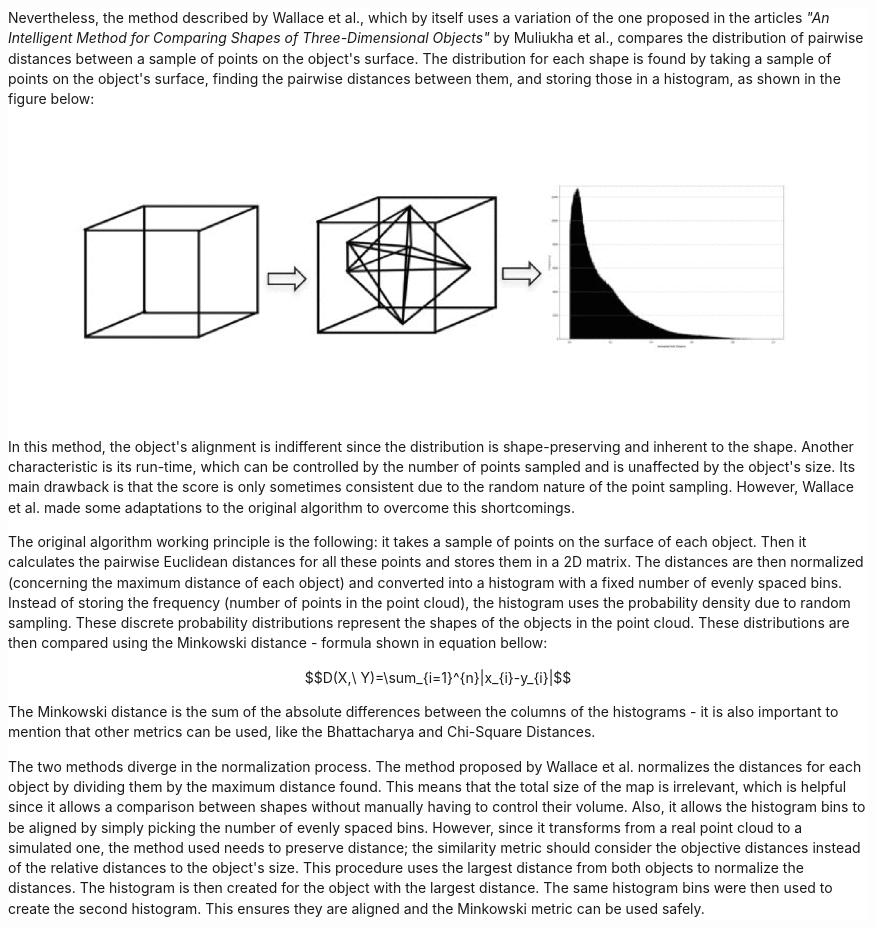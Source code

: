 Nevertheless, the method described by Wallace et al., which by itself uses a variation of the one proposed in the articles *"An Intelligent Method for Comparing Shapes of Three-Dimensional Objects"* by Muliukha et al., compares the distribution of pairwise distances between a sample of points on the object's surface. The distribution for each shape is found by taking a sample of points on the object's surface, finding the pairwise distances between them, and storing those in a histogram, as shown in the figure below:

![Example of a cube to histogram conversion.](./figures/objetct_to_histogram.png?raw=true "Example of a cube to histogram conversion.")

In this method, the object's alignment is indifferent since the distribution is shape-preserving and inherent to the shape. Another characteristic is its run-time, which can be controlled by the number of points sampled and is unaffected by the object's size. Its main drawback is that the score is only sometimes consistent due to the random nature of the point sampling. However, Wallace et al. made some adaptations to the original algorithm to overcome this shortcomings.

The original algorithm working principle is the following: it takes a sample of points on the surface of each object. Then it calculates the pairwise Euclidean distances for all these points and stores them in a 2D matrix. The distances are then normalized (concerning the maximum distance of each object) and converted into a histogram with a fixed number of evenly spaced bins. Instead of storing the frequency (number of points in the point cloud), the histogram uses the probability density due to random sampling. These discrete probability distributions represent the shapes of the objects in the point cloud. These distributions are then compared using the Minkowski distance - formula shown in equation bellow:

$$D(X,\ Y)=\sum_{i=1}^{n}|x_{i}-y_{i}|$$

The Minkowski distance is the sum of the absolute differences between the columns of the histograms - it is also important to mention that other metrics can be used, like the Bhattacharya and Chi-Square Distances.

The two methods diverge in the normalization process. The method proposed by Wallace et al. normalizes the distances for each object by dividing them by the maximum distance found. This means that the total size of the map is irrelevant, which is helpful since it allows a comparison between shapes without manually having to control their volume. Also, it allows the histogram bins to be aligned by simply picking the number of evenly spaced bins. However, since it transforms from a real point cloud to a simulated one, the method used needs to preserve distance; the similarity metric should consider the objective distances instead of the relative distances to the object's size. This procedure uses the largest distance from both objects to normalize the distances. The histogram is then created for the object with the largest distance. The same histogram bins were then used to create the second histogram. This ensures they are aligned and the Minkowski metric can be used safely.

